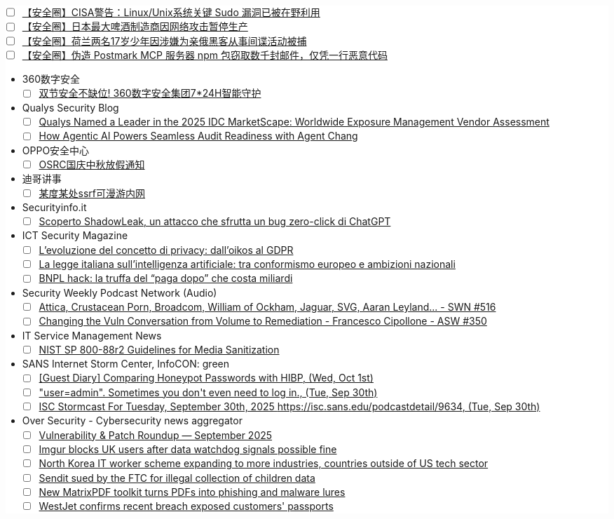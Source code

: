   - [ ] [【安全圈】CISA警告：Linux/Unix系统关键 Sudo 漏洞已被在野利用](https://mp.weixin.qq.com/s?__biz=MzIzMzE4NDU1OQ==&mid=2652071967&idx=1&sn=f089083027c338dc00d3bc60c53ab23d)
  - [ ] [【安全圈】日本最大啤酒制造商因网络攻击暂停生产](https://mp.weixin.qq.com/s?__biz=MzIzMzE4NDU1OQ==&mid=2652071967&idx=2&sn=0dc20bf92188d9201f6a2ae5ea8887b1)
  - [ ] [【安全圈】荷兰两名17岁少年因涉嫌为亲俄黑客从事间谍活动被捕](https://mp.weixin.qq.com/s?__biz=MzIzMzE4NDU1OQ==&mid=2652071967&idx=3&sn=18a0585b974edd407ab939e7c99c7e9f)
  - [ ] [【安全圈】伪造 Postmark MCP 服务器 npm 包窃取数千封邮件，仅凭一行恶意代码](https://mp.weixin.qq.com/s?__biz=MzIzMzE4NDU1OQ==&mid=2652071967&idx=4&sn=ddf3bdad07510a8ec40d22f4165e2bc4)
- 360数字安全
  - [ ] [双节安全不缺位! 360数字安全集团7*24H智能守护](https://mp.weixin.qq.com/s?__biz=MzA4MTg0MDQ4Nw==&mid=2247582324&idx=1&sn=1cce0debc3c44639dcc595a9730c20d2)
- Qualys Security Blog
  - [ ] [Qualys Named a Leader in the 2025 IDC MarketScape: Worldwide Exposure Management Vendor Assessment](https://blog.qualys.com/category/product-tech)
  - [ ] [How Agentic AI Powers Seamless Audit Readiness with Agent Chang](https://blog.qualys.com/category/product-tech)
- OPPO安全中心
  - [ ] [OSRC国庆中秋放假通知](https://mp.weixin.qq.com/s?__biz=MzUyNzc4Mzk3MQ==&mid=2247494488&idx=1&sn=008328354a2c9356f241442d73d7b933)
- 迪哥讲事
  - [ ] [某度某处ssrf可漫游内网](https://mp.weixin.qq.com/s?__biz=MzIzMTIzNTM0MA==&mid=2247498337&idx=1&sn=55304935600c8e1141a9fbf133f39d02)
- Securityinfo.it
  - [ ] [Scoperto ShadowLeak, un attacco che sfrutta un bug zero-click di ChatGPT](https://www.securityinfo.it/2025/09/30/scoperto-shadowleak-un-attacco-che-sfrutta-un-bug-zero-click-di-chatgpt/?utm_source=rss&utm_medium=rss&utm_campaign=scoperto-shadowleak-un-attacco-che-sfrutta-un-bug-zero-click-di-chatgpt)
- ICT Security Magazine
  - [ ] [L’evoluzione del concetto di privacy: dall’oikos al GDPR](https://www.ictsecuritymagazine.com/articoli/evoluzione-privacy/)
  - [ ] [La legge italiana sull’intelligenza artificiale: tra conformismo europeo e ambizioni nazionali](https://www.ictsecuritymagazine.com/notizie/legge-italiana-sullintelligenza-artificiale/)
  - [ ] [BNPL hack: la truffa del “paga dopo” che costa miliardi](https://www.ictsecuritymagazine.com/notizie/bnpl/)
- Security Weekly Podcast Network (Audio)
  - [ ] [Attica, Crustacean Porn, Broadcom, William of Ockham, Jaguar, SVG, Aaran Leyland... - SWN #516](http://sites.libsyn.com/18678/attica-crustacean-porn-broadcom-william-of-ockham-jaguar-svg-aaran-leyland-swn-516)
  - [ ] [Changing the Vuln Conversation from Volume to Remediation - Francesco Cipollone - ASW #350](http://sites.libsyn.com/18678/changing-the-vuln-conversation-from-volume-to-remediation-francesco-cipollone-asw-350)
- IT Service Management News
  - [ ] [NIST SP 800-88r2 Guidelines for Media Sanitization](http://blog.cesaregallotti.it/2025/09/nist-sp-800-88r2-guidelines-for-media.html)
- SANS Internet Storm Center, InfoCON: green
  - [ ] [&#x5b;Guest Diary&#x5d; Comparing Honeypot Passwords with HIBP, (Wed, Oct 1st)](https://isc.sans.edu/diary/rss/32310)
  - [ ] ["user=admin". Sometimes you don't even need to log in., (Tue, Sep 30th)](https://isc.sans.edu/diary/rss/32334)
  - [ ] [ISC Stormcast For Tuesday, September 30th, 2025 https://isc.sans.edu/podcastdetail/9634, (Tue, Sep 30th)](https://isc.sans.edu/diary/rss/32332)
- Over Security - Cybersecurity news aggregator
  - [ ] [Vulnerability & Patch Roundup — September 2025](https://blog.sucuri.net/2025/09/vulnerability-patch-roundup-september-2025.html)
  - [ ] [Imgur blocks UK users after data watchdog signals possible fine](https://www.bleepingcomputer.com/news/technology/imgur-blocks-uk-users-after-data-watchdog-signals-possible-fine/)
  - [ ] [North Korea IT worker scheme expanding to more industries, countries outside of US tech sector](https://therecord.media/north-korea-it-worker-scheme-expands-outisde-us-tech)
  - [ ] [Sendit sued by the FTC for illegal collection of children data](https://www.bleepingcomputer.com/news/legal/sendit-sued-by-the-ftc-for-illegal-collection-of-children-data/)
  - [ ] [New MatrixPDF toolkit turns PDFs into phishing and malware lures](https://www.bleepingcomputer.com/news/security/new-matrixpdf-toolkit-turns-pdfs-into-phishing-and-malware-lures/)
  - [ ] [WestJet confirms recent breach exposed customers' passports](https://www.bleepingcomputer.com/news/security/westjet-confirms-recent-breach-exposed-customers-passports/)